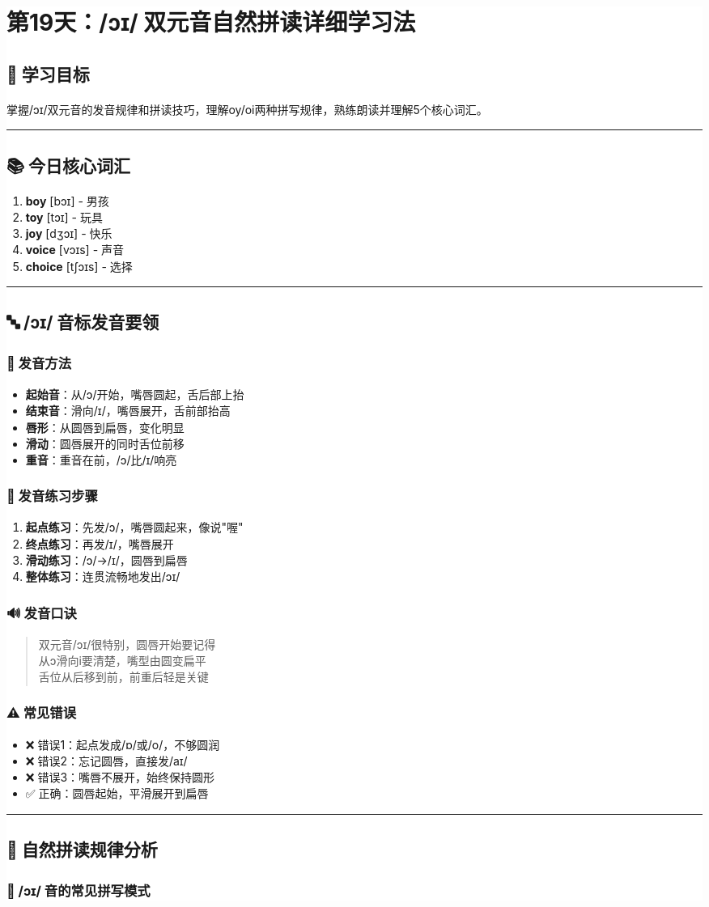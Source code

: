 # 第19天：/ɔɪ/ 双元音自然拼读详细学习法

## 🎯 学习目标
掌握/ɔɪ/双元音的发音规律和拼读技巧，理解oy/oi两种拼写规律，熟练朗读并理解5个核心词汇。

---

## 📚 今日核心词汇
1. **boy** [bɔɪ] - 男孩
2. **toy** [tɔɪ] - 玩具
3. **joy** [dʒɔɪ] - 快乐
4. **voice** [vɔɪs] - 声音
5. **choice** [tʃɔɪs] - 选择

---

## 🔤 /ɔɪ/ 音标发音要领

### 👄 发音方法
- **起始音**：从/ɔ/开始，嘴唇圆起，舌后部上抬
- **结束音**：滑向/ɪ/，嘴唇展开，舌前部抬高
- **唇形**：从圆唇到扁唇，变化明显
- **滑动**：圆唇展开的同时舌位前移
- **重音**：重音在前，/ɔ/比/ɪ/响亮

### 🎵 发音练习步骤
1. **起点练习**：先发/ɔ/，嘴唇圆起来，像说"喔"
2. **终点练习**：再发/ɪ/，嘴唇展开
3. **滑动练习**：/ɔ/→/ɪ/，圆唇到扁唇
4. **整体练习**：连贯流畅地发出/ɔɪ/

### 🔊 发音口诀
> 双元音/ɔɪ/很特别，圆唇开始要记得  
> 从ɔ滑向i要清楚，嘴型由圆变扁平  
> 舌位从后移到前，前重后轻是关键

### ⚠️ 常见错误
- ❌ 错误1：起点发成/ɒ/或/o/，不够圆润
- ❌ 错误2：忘记圆唇，直接发/aɪ/
- ❌ 错误3：嘴唇不展开，始终保持圆形
- ✅ 正确：圆唇起始，平滑展开到扁唇

---

## 📝 自然拼读规律分析

### 🎯 /ɔɪ/ 音的常见拼写模式
